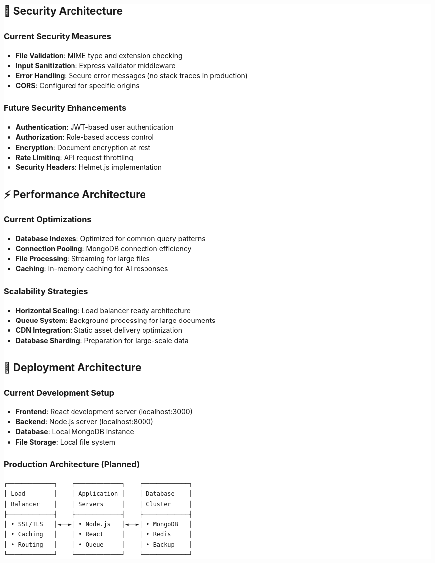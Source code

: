 ## 🔐 Security Architecture

### Current Security Measures
- **File Validation**: MIME type and extension checking
- **Input Sanitization**: Express validator middleware
- **Error Handling**: Secure error messages (no stack traces in production)
- **CORS**: Configured for specific origins

### Future Security Enhancements
- **Authentication**: JWT-based user authentication
- **Authorization**: Role-based access control
- **Encryption**: Document encryption at rest
- **Rate Limiting**: API request throttling
- **Security Headers**: Helmet.js implementation

## ⚡ Performance Architecture

### Current Optimizations
- **Database Indexes**: Optimized for common query patterns
- **Connection Pooling**: MongoDB connection efficiency
- **File Processing**: Streaming for large files
- **Caching**: In-memory caching for AI responses

### Scalability Strategies
- **Horizontal Scaling**: Load balancer ready architecture
- **Queue System**: Background processing for large documents
- **CDN Integration**: Static asset delivery optimization
- **Database Sharding**: Preparation for large-scale data

## 🚀 Deployment Architecture

### Current Development Setup
- **Frontend**: React development server (localhost:3000)
- **Backend**: Node.js server (localhost:8000)  
- **Database**: Local MongoDB instance
- **File Storage**: Local file system

### Production Architecture (Planned)
```
┌─────────────┐    ┌─────────────┐    ┌─────────────┐
│ Load        │    │ Application │    │ Database    │
│ Balancer    │    │ Servers     │    │ Cluster     │
├─────────────┤    ├─────────────┤    ├─────────────┤
│ • SSL/TLS   │◄──►│ • Node.js   │◄──►│ • MongoDB   │
│ • Caching   │    │ • React     │    │ • Redis     │
│ • Routing   │    │ • Queue     │    │ • Backup    │
└─────────────┘    └─────────────┘    └─────────────┘
```
